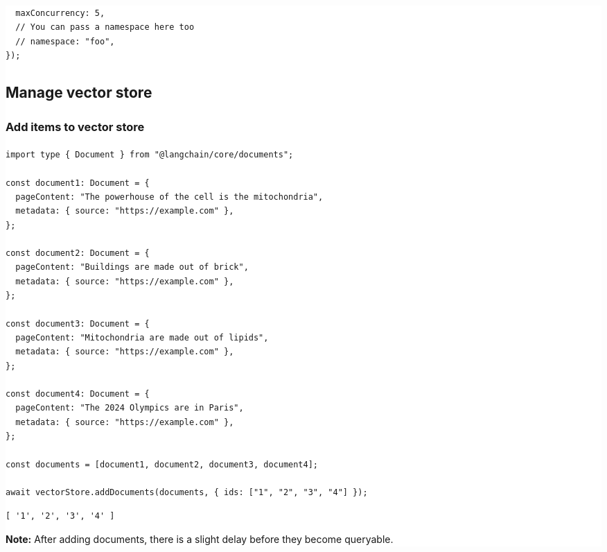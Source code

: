 ```codeBlockLines_AdAo
  maxConcurrency: 5,
  // You can pass a namespace here too
  // namespace: "foo",
});

```

## Manage vector store [​](https://js.langchain.com/docs/integrations/vectorstores/pinecone/\#manage-vector-store "Direct link to Manage vector store")

### Add items to vector store [​](https://js.langchain.com/docs/integrations/vectorstores/pinecone/\#add-items-to-vector-store "Direct link to Add items to vector store")

```codeBlockLines_AdAo
import type { Document } from "@langchain/core/documents";

const document1: Document = {
  pageContent: "The powerhouse of the cell is the mitochondria",
  metadata: { source: "https://example.com" },
};

const document2: Document = {
  pageContent: "Buildings are made out of brick",
  metadata: { source: "https://example.com" },
};

const document3: Document = {
  pageContent: "Mitochondria are made out of lipids",
  metadata: { source: "https://example.com" },
};

const document4: Document = {
  pageContent: "The 2024 Olympics are in Paris",
  metadata: { source: "https://example.com" },
};

const documents = [document1, document2, document3, document4];

await vectorStore.addDocuments(documents, { ids: ["1", "2", "3", "4"] });

```

```codeBlockLines_AdAo
[ '1', '2', '3', '4' ]

```

**Note:** After adding documents, there is a slight delay before they
become queryable.
